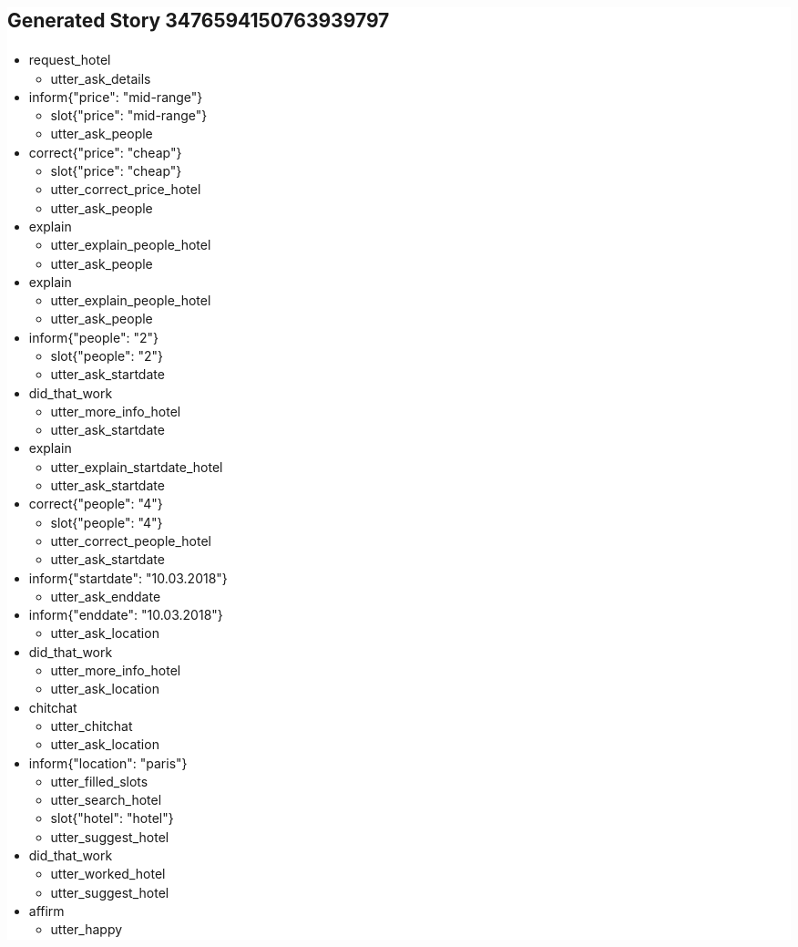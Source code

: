 ## Generated Story 3476594150763939797
* request_hotel
    - utter_ask_details
* inform{"price": "mid-range"}
    - slot{"price": "mid-range"}
    - utter_ask_people
* correct{"price": "cheap"}
    - slot{"price": "cheap"}
    - utter_correct_price_hotel
    - utter_ask_people
* explain
    - utter_explain_people_hotel
    - utter_ask_people
* explain
    - utter_explain_people_hotel
    - utter_ask_people
* inform{"people": "2"}
    - slot{"people": "2"}
    - utter_ask_startdate
* did_that_work
    - utter_more_info_hotel
    - utter_ask_startdate
* explain
    - utter_explain_startdate_hotel
    - utter_ask_startdate
* correct{"people": "4"}
    - slot{"people": "4"}
    - utter_correct_people_hotel
    - utter_ask_startdate
* inform{"startdate": "10.03.2018"}
    - utter_ask_enddate
* inform{"enddate": "10.03.2018"}
    - utter_ask_location
* did_that_work
    - utter_more_info_hotel
    - utter_ask_location
* chitchat
    - utter_chitchat
    - utter_ask_location
* inform{"location": "paris"}
    - utter_filled_slots
    - utter_search_hotel
    - slot{"hotel": "hotel"}
    - utter_suggest_hotel
* did_that_work
    - utter_worked_hotel
    - utter_suggest_hotel
* affirm
    - utter_happy
